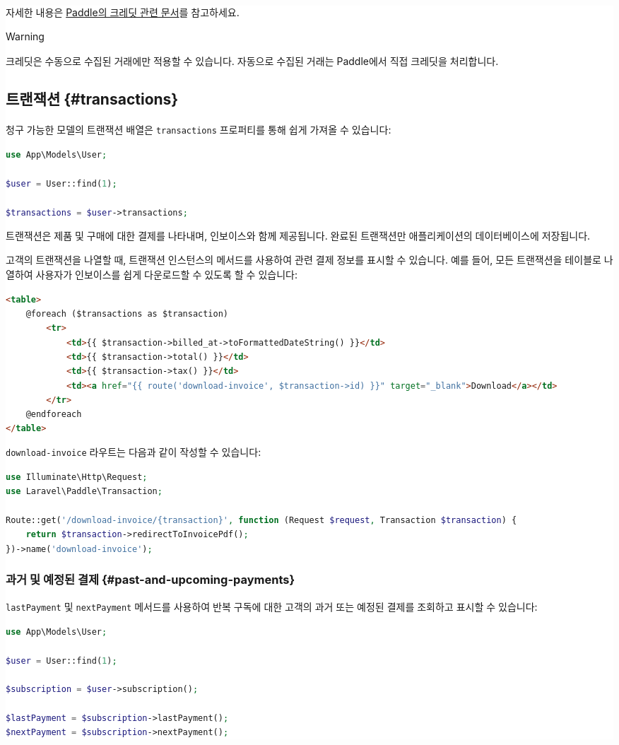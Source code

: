 자세한 내용은 [Paddle의 크레딧 관련 문서](https://developer.paddle.com/build/transactions/create-transaction-adjustments)를 참고하세요.

> [!WARNING]
> 크레딧은 수동으로 수집된 거래에만 적용할 수 있습니다. 자동으로 수집된 거래는 Paddle에서 직접 크레딧을 처리합니다.


## 트랜잭션 {#transactions}

청구 가능한 모델의 트랜잭션 배열은 `transactions` 프로퍼티를 통해 쉽게 가져올 수 있습니다:

```php
use App\Models\User;

$user = User::find(1);

$transactions = $user->transactions;
```

트랜잭션은 제품 및 구매에 대한 결제를 나타내며, 인보이스와 함께 제공됩니다. 완료된 트랜잭션만 애플리케이션의 데이터베이스에 저장됩니다.

고객의 트랜잭션을 나열할 때, 트랜잭션 인스턴스의 메서드를 사용하여 관련 결제 정보를 표시할 수 있습니다. 예를 들어, 모든 트랜잭션을 테이블로 나열하여 사용자가 인보이스를 쉽게 다운로드할 수 있도록 할 수 있습니다:

```html
<table>
    @foreach ($transactions as $transaction)
        <tr>
            <td>{{ $transaction->billed_at->toFormattedDateString() }}</td>
            <td>{{ $transaction->total() }}</td>
            <td>{{ $transaction->tax() }}</td>
            <td><a href="{{ route('download-invoice', $transaction->id) }}" target="_blank">Download</a></td>
        </tr>
    @endforeach
</table>
```

`download-invoice` 라우트는 다음과 같이 작성할 수 있습니다:

```php
use Illuminate\Http\Request;
use Laravel\Paddle\Transaction;

Route::get('/download-invoice/{transaction}', function (Request $request, Transaction $transaction) {
    return $transaction->redirectToInvoicePdf();
})->name('download-invoice');
```


### 과거 및 예정된 결제 {#past-and-upcoming-payments}

`lastPayment` 및 `nextPayment` 메서드를 사용하여 반복 구독에 대한 고객의 과거 또는 예정된 결제를 조회하고 표시할 수 있습니다:

```php
use App\Models\User;

$user = User::find(1);

$subscription = $user->subscription();

$lastPayment = $subscription->lastPayment();
$nextPayment = $subscription->nextPayment();
```
